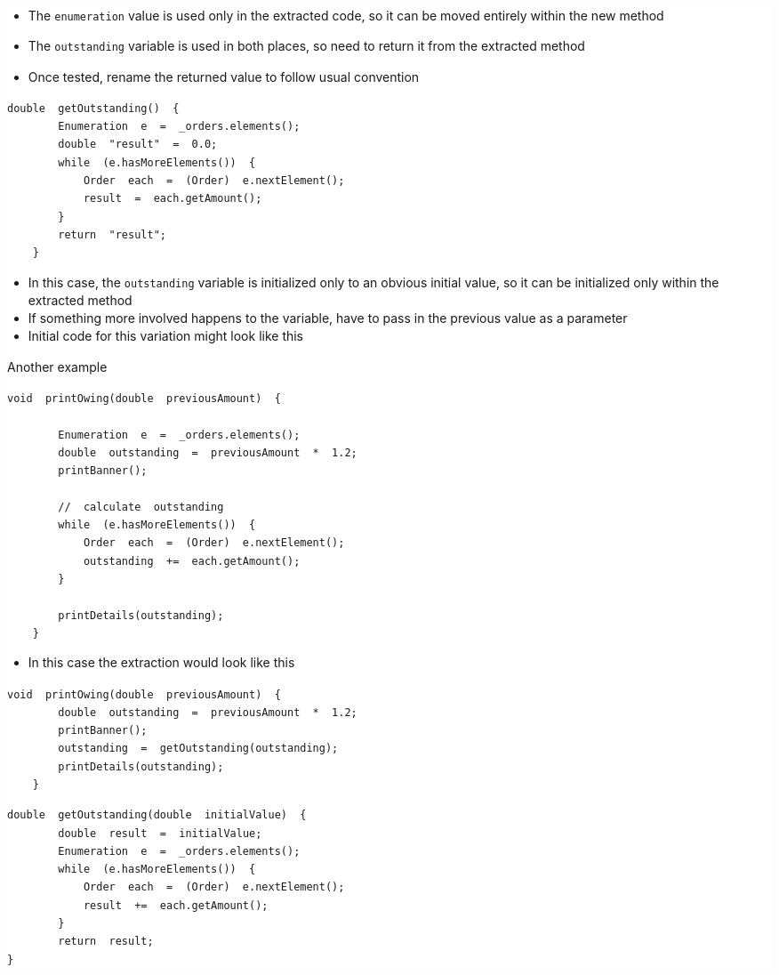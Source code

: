 ```
```

- The `enumeration` value is used only in the extracted code, so it can be moved entirely within the new method
- The `outstanding` variable is used in both places, so need to return it from the extracted method

- Once tested, rename the returned value to follow usual convention
```
double  getOutstanding()  {
        Enumeration  e  =  _orders.elements();
        double  "result"  =  0.0;
        while  (e.hasMoreElements())  {
            Order  each  =  (Order)  e.nextElement();
            result  =  each.getAmount();
        }
        return  "result";
    }
```

- In this case, the `outstanding` variable is initialized only to an obvious initial value, so it can be initialized only within the extracted method
- If something more involved happens to the variable, have to pass in the previous value as a parameter
- Initial code for this variation might look like this

Another example
```
void  printOwing(double  previousAmount)  {

        Enumeration  e  =  _orders.elements();
        double  outstanding  =  previousAmount  *  1.2;
        printBanner();

        //  calculate  outstanding
        while  (e.hasMoreElements())  {
            Order  each  =  (Order)  e.nextElement();
            outstanding  +=  each.getAmount();
        }

        printDetails(outstanding);
    }
```

- In this case the extraction would look like this

```
void  printOwing(double  previousAmount)  {
        double  outstanding  =  previousAmount  *  1.2;
        printBanner();
        outstanding  =  getOutstanding(outstanding);
        printDetails(outstanding);
    }
```

```
double  getOutstanding(double  initialValue)  {
        double  result  =  initialValue;
        Enumeration  e  =  _orders.elements();
        while  (e.hasMoreElements())  {
            Order  each  =  (Order)  e.nextElement();
            result  +=  each.getAmount();
        }
        return  result;
}
```
